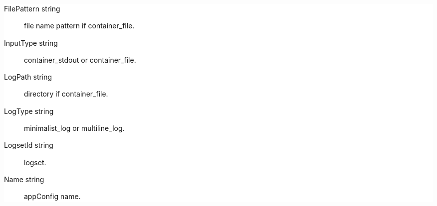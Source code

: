 </dd><dt class="property-optional"
            title="Optional">
        <span id="state_filepattern_go">
<a data-swiftype-name="resource-property" data-swiftype-type="text" href="#state_filepattern_go" style="color: inherit; text-decoration: inherit;">File<wbr>Pattern</a>
</span>
        <span class="property-indicator"></span>
        <span class="property-type">string</span>
    </dt>
    <dd><p>file name pattern if container_file.</p>
</dd><dt class="property-optional"
            title="Optional">
        <span id="state_inputtype_go">
<a data-swiftype-name="resource-property" data-swiftype-type="text" href="#state_inputtype_go" style="color: inherit; text-decoration: inherit;">Input<wbr>Type</a>
</span>
        <span class="property-indicator"></span>
        <span class="property-type">string</span>
    </dt>
    <dd><p>container_stdout or container_file.</p>
</dd><dt class="property-optional"
            title="Optional">
        <span id="state_logpath_go">
<a data-swiftype-name="resource-property" data-swiftype-type="text" href="#state_logpath_go" style="color: inherit; text-decoration: inherit;">Log<wbr>Path</a>
</span>
        <span class="property-indicator"></span>
        <span class="property-type">string</span>
    </dt>
    <dd><p>directory if container_file.</p>
</dd><dt class="property-optional"
            title="Optional">
        <span id="state_logtype_go">
<a data-swiftype-name="resource-property" data-swiftype-type="text" href="#state_logtype_go" style="color: inherit; text-decoration: inherit;">Log<wbr>Type</a>
</span>
        <span class="property-indicator"></span>
        <span class="property-type">string</span>
    </dt>
    <dd><p>minimalist_log or multiline_log.</p>
</dd><dt class="property-optional"
            title="Optional">
        <span id="state_logsetid_go">
<a data-swiftype-name="resource-property" data-swiftype-type="text" href="#state_logsetid_go" style="color: inherit; text-decoration: inherit;">Logset<wbr>Id</a>
</span>
        <span class="property-indicator"></span>
        <span class="property-type">string</span>
    </dt>
    <dd><p>logset.</p>
</dd><dt class="property-optional property-replacement"
            title="Optional">
        <span id="state_name_go">
<a data-swiftype-name="resource-property" data-swiftype-type="text" href="#state_name_go" style="color: inherit; text-decoration: inherit;">Name</a>
</span>
        <span class="property-indicator"></span>
        <span class="property-type">string</span>
    </dt>
    <dd><p>appConfig name.</p>
</dd><dt class="property-optional"
            title="Optional">
        <span id="state_topicid_go">